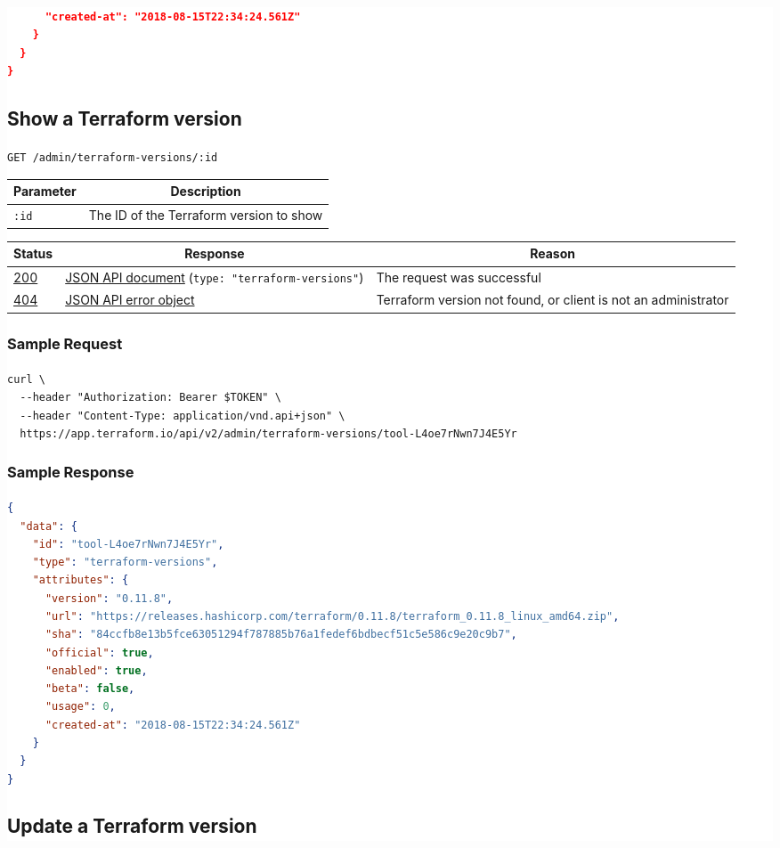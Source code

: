 ```json
      "created-at": "2018-08-15T22:34:24.561Z"
    }
  }
}
```

## Show a Terraform version

`GET /admin/terraform-versions/:id`

Parameter  | Description
-----------|------------
`:id`      | The ID of the Terraform version to show

Status  | Response                                             | Reason
--------|------------------------------------------------------|----------
[200][] | [JSON API document][] (`type: "terraform-versions"`) | The request was successful
[404][] | [JSON API error object][]                            | Terraform version not found, or client is not an administrator

[200]: https://developer.mozilla.org/en-US/docs/Web/HTTP/Status/200
[404]: https://developer.mozilla.org/en-US/docs/Web/HTTP/Status/404
[JSON API document]: https://www.terraform.io/docs/enterprise/api/index.html#json-api-documents
[JSON API error object]: http://jsonapi.org/format/#error-objects

### Sample Request

```shell
curl \
  --header "Authorization: Bearer $TOKEN" \
  --header "Content-Type: application/vnd.api+json" \
  https://app.terraform.io/api/v2/admin/terraform-versions/tool-L4oe7rNwn7J4E5Yr
```

### Sample Response

```json
{
  "data": {
    "id": "tool-L4oe7rNwn7J4E5Yr",
    "type": "terraform-versions",
    "attributes": {
      "version": "0.11.8",
      "url": "https://releases.hashicorp.com/terraform/0.11.8/terraform_0.11.8_linux_amd64.zip",
      "sha": "84ccfb8e13b5fce63051294f787885b76a1fedef6bdbecf51c5e586c9e20c9b7",
      "official": true,
      "enabled": true,
      "beta": false,
      "usage": 0,
      "created-at": "2018-08-15T22:34:24.561Z"
    }
  }
}
```

## Update a Terraform version


[201]: https://developer.mozilla.org/en-US/docs/Web/HTTP/Status/201
[422]: https://developer.mozilla.org/en-US/docs/Web/HTTP/Status/422
[422]: https://developer.mozilla.org/en-US/docs/Web/HTTP/Status/422
[204]: https://developer.mozilla.org/en-US/docs/Web/HTTP/Status/204
[422]: https://developer.mozilla.org/en-US/docs/Web/HTTP/Status/422